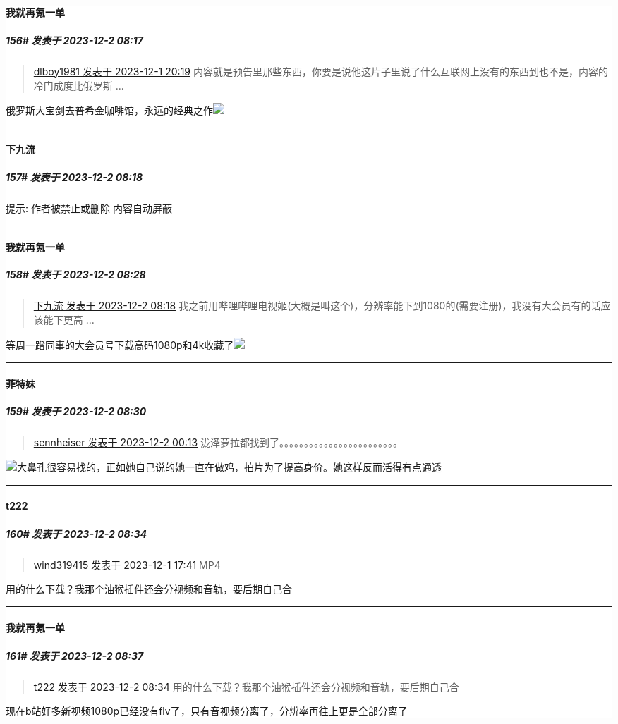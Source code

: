####  我就再氪一单  
##### 156#       发表于 2023-12-2 08:17

<blockquote><a href="httphttps://bbs.saraba1st.com/2b/forum.php?mod=redirect&amp;goto=findpost&amp;pid=63196808&amp;ptid=2162539" target="_blank">dlboy1981 发表于 2023-12-1 20:19</a>
内容就是预告里那些东西，你要是说他这片子里说了什么互联网上没有的东西到也不是，内容的冷门成度比俄罗斯 ...</blockquote>
俄罗斯大宝剑去普希金咖啡馆，永远的经典之作<img src="https://static.saraba1st.com/image/smiley/face2017/068.png" referrerpolicy="no-referrer">

*****

####  下九流  
##### 157#       发表于 2023-12-2 08:18

提示: 作者被禁止或删除 内容自动屏蔽

*****

####  我就再氪一单  
##### 158#       发表于 2023-12-2 08:28

<blockquote><a href="httphttps://bbs.saraba1st.com/2b/forum.php?mod=redirect&amp;goto=findpost&amp;pid=63199680&amp;ptid=2162539" target="_blank">下九流 发表于 2023-12-2 08:18</a>
我之前用哔哩哔哩电视姬(大概是叫这个)，分辨率能下到1080的(需要注册)，我没有大会员有的话应该能下更高 ...</blockquote>
等周一蹭同事的大会员号下载高码1080p和4k收藏了<img src="https://static.saraba1st.com/image/smiley/face2017/068.png" referrerpolicy="no-referrer">

*****

####  菲特妹  
##### 159#       发表于 2023-12-2 08:30

<blockquote><a href="httphttps://bbs.saraba1st.com/2b/forum.php?mod=redirect&amp;goto=findpost&amp;pid=63198796&amp;ptid=2162539" target="_blank">sennheiser 发表于 2023-12-2 00:13</a>
泷泽萝拉都找到了。。。。。。。。。。。。。。。。。。。。。。。。</blockquote>
<img src="https://static.saraba1st.com/image/smiley/face2017/037.png" referrerpolicy="no-referrer">大鼻孔很容易找的，正如她自己说的她一直在做鸡，拍片为了提高身价。她这样反而活得有点通透

*****

####  t222  
##### 160#       发表于 2023-12-2 08:34

<blockquote><a href="httphttps://bbs.saraba1st.com/2b/forum.php?mod=redirect&amp;goto=findpost&amp;pid=63195291&amp;ptid=2162539" target="_blank">wind319415 发表于 2023-12-1 17:41</a>
MP4</blockquote>
用的什么下载？我那个油猴插件还会分视频和音轨，要后期自己合

*****

####  我就再氪一单  
##### 161#       发表于 2023-12-2 08:37

<blockquote><a href="httphttps://bbs.saraba1st.com/2b/forum.php?mod=redirect&amp;goto=findpost&amp;pid=63199744&amp;ptid=2162539" target="_blank">t222 发表于 2023-12-2 08:34</a>
用的什么下载？我那个油猴插件还会分视频和音轨，要后期自己合</blockquote>
现在b站好多新视频1080p已经没有flv了，只有音视频分离了，分辨率再往上更是全部分离了
